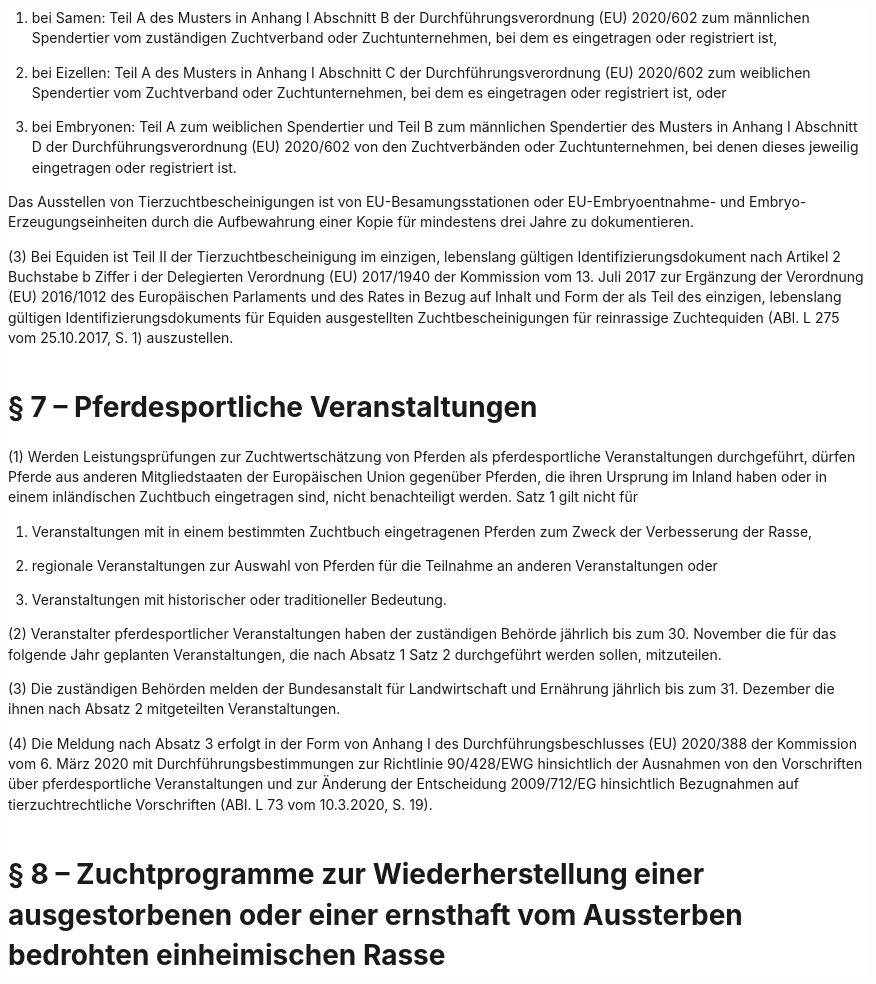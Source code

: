 1. bei Samen: Teil A des Musters in Anhang I Abschnitt B der Durchführungsverordnung (EU) 2020/602 zum männlichen Spendertier vom zuständigen Zuchtverband oder Zuchtunternehmen, bei dem es eingetragen oder registriert ist,

2. bei Eizellen: Teil A des Musters in Anhang I Abschnitt C der Durchführungsverordnung (EU) 2020/602 zum weiblichen Spendertier vom Zuchtverband oder Zuchtunternehmen, bei dem es eingetragen oder registriert ist, oder

3. bei Embryonen: Teil A zum weiblichen Spendertier und Teil B zum männlichen Spendertier des Musters in Anhang I Abschnitt D der Durchführungsverordnung (EU) 2020/602 von den Zuchtverbänden oder Zuchtunternehmen, bei denen dieses jeweilig eingetragen oder registriert ist.

Das Ausstellen von Tierzuchtbescheinigungen ist von EU-Besamungsstationen oder EU-Embryoentnahme- und Embryo-Erzeugungseinheiten durch die Aufbewahrung einer Kopie für mindestens drei Jahre zu dokumentieren.

(3) Bei Equiden ist Teil II der Tierzuchtbescheinigung im einzigen, lebenslang gültigen Identifizierungsdokument nach Artikel 2 Buchstabe b Ziffer i der Delegierten Verordnung (EU) 2017/1940 der Kommission vom 13. Juli 2017 zur Ergänzung der Verordnung (EU) 2016/1012 des Europäischen Parlaments und des Rates in Bezug auf Inhalt und Form der als Teil des einzigen, lebenslang gültigen Identifizierungsdokuments für Equiden ausgestellten Zuchtbescheinigungen für reinrassige Zuchtequiden (ABl. L 275 vom 25.10.2017, S. 1) auszustellen.

# § 7 – Pferdesportliche Veranstaltungen

(1) Werden Leistungsprüfungen zur Zuchtwertschätzung von Pferden als pferdesportliche Veranstaltungen durchgeführt, dürfen Pferde aus anderen Mitgliedstaaten der Europäischen Union gegenüber Pferden, die ihren Ursprung im Inland haben oder in einem inländischen Zuchtbuch eingetragen sind, nicht benachteiligt werden. Satz 1 gilt nicht für

1. Veranstaltungen mit in einem bestimmten Zuchtbuch eingetragenen Pferden zum Zweck der Verbesserung der Rasse,

2. regionale Veranstaltungen zur Auswahl von Pferden für die Teilnahme an anderen Veranstaltungen oder

3. Veranstaltungen mit historischer oder traditioneller Bedeutung.

(2) Veranstalter pferdesportlicher Veranstaltungen haben der zuständigen Behörde jährlich bis zum 30. November die für das folgende Jahr geplanten Veranstaltungen, die nach Absatz 1 Satz 2 durchgeführt werden sollen, mitzuteilen.

(3) Die zuständigen Behörden melden der Bundesanstalt für Landwirtschaft und Ernährung jährlich bis zum 31. Dezember die ihnen nach Absatz 2 mitgeteilten Veranstaltungen.

(4) Die Meldung nach Absatz 3 erfolgt in der Form von Anhang I des Durchführungsbeschlusses (EU) 2020/388 der Kommission vom 6. März 2020 mit Durchführungsbestimmungen zur Richtlinie 90/428/EWG hinsichtlich der Ausnahmen von den Vorschriften über pferdesportliche Veranstaltungen und zur Änderung der Entscheidung 2009/712/EG hinsichtlich Bezugnahmen auf tierzuchtrechtliche Vorschriften (ABl. L 73 vom 10.3.2020, S. 19).

# § 8 – Zuchtprogramme zur Wiederherstellung einer ausgestorbenen oder einer ernsthaft vom Aussterben bedrohten einheimischen Rasse

